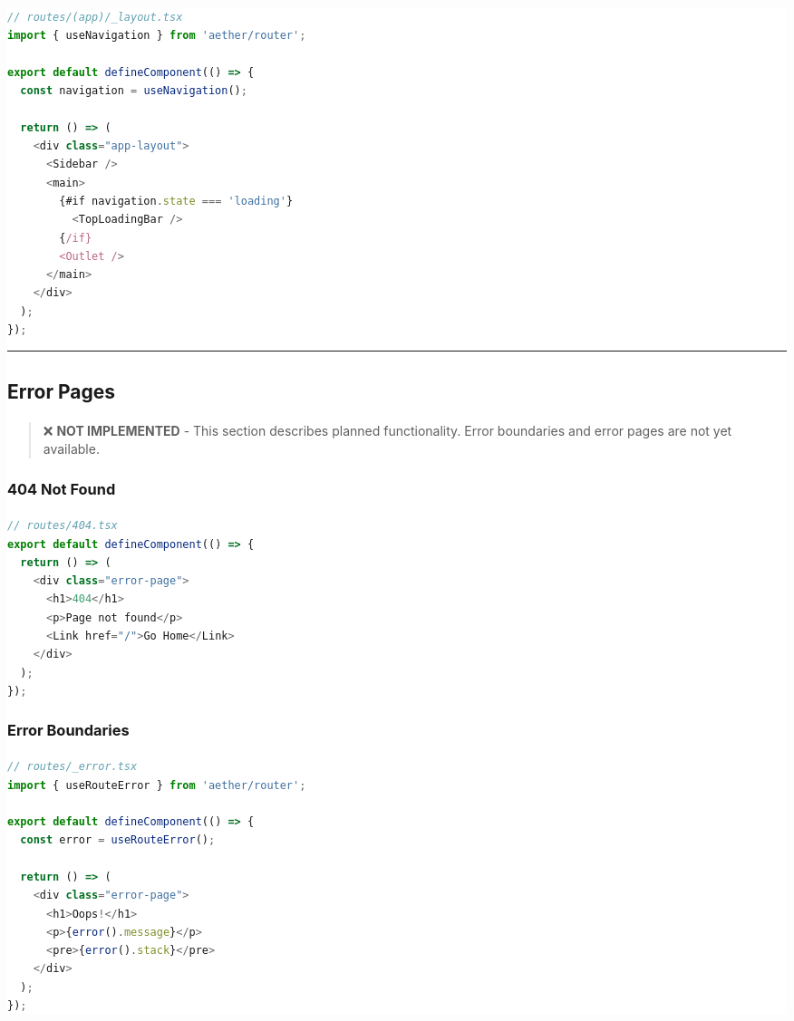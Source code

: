 ```typescript
// routes/(app)/_layout.tsx
import { useNavigation } from 'aether/router';

export default defineComponent(() => {
  const navigation = useNavigation();

  return () => (
    <div class="app-layout">
      <Sidebar />
      <main>
        {#if navigation.state === 'loading'}
          <TopLoadingBar />
        {/if}
        <Outlet />
      </main>
    </div>
  );
});
```

---

## Error Pages

> ❌ **NOT IMPLEMENTED** - This section describes planned functionality.
> Error boundaries and error pages are not yet available.

### 404 Not Found

```typescript
// routes/404.tsx
export default defineComponent(() => {
  return () => (
    <div class="error-page">
      <h1>404</h1>
      <p>Page not found</p>
      <Link href="/">Go Home</Link>
    </div>
  );
});
```

### Error Boundaries

```typescript
// routes/_error.tsx
import { useRouteError } from 'aether/router';

export default defineComponent(() => {
  const error = useRouteError();

  return () => (
    <div class="error-page">
      <h1>Oops!</h1>
      <p>{error().message}</p>
      <pre>{error().stack}</pre>
    </div>
  );
});
```
